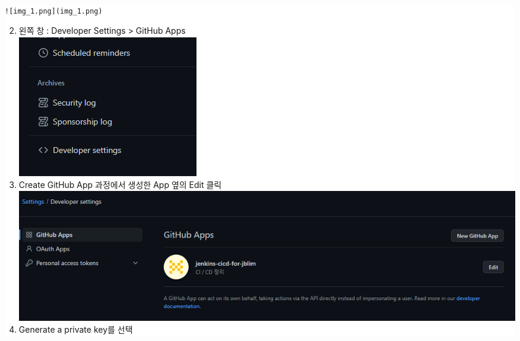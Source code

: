     ![img_1.png](img_1.png)  
2. 왼쪽 창 : Developer Settings > GitHub Apps  
    ![img_2.png](img_2.png)  
3. Create GitHub App 과정에서 생성한 App 옆의 Edit 클릭   
    ![img_11.png](img_11.png)  
4. Generate a private key를 선택   